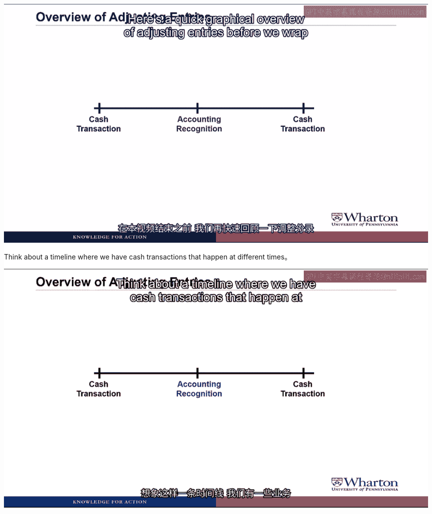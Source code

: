 ![](img/0cb4563a448c3b7fe3ca79d0a6ac2642_240.png)

 Think about a timeline where we have cash transactions that happen at different times。



![](img/0cb4563a448c3b7fe3ca79d0a6ac2642_242.png)
